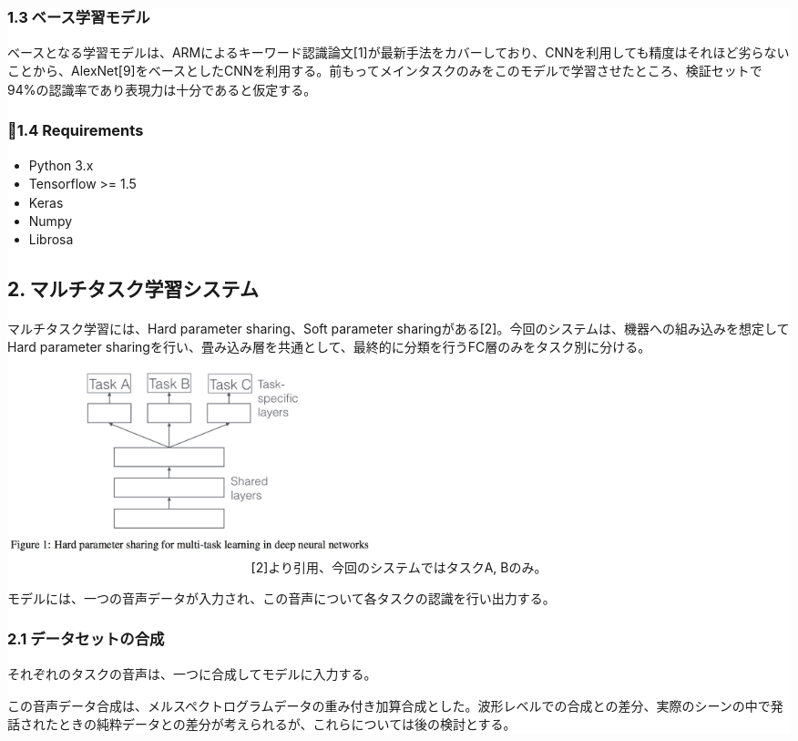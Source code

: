 ### 1.3 ベース学習モデル

ベースとなる学習モデルは、ARMによるキーワード認識論文[1]が最新手法をカバーしており、CNNを利用しても精度はそれほど劣らないことから、AlexNet[9]をベースとしたCNNを利用する。前もってメインタスクのみをこのモデルで学習させたところ、検証セットで94%の認識率であり表現力は十分であると仮定する。

### 1.4 Requirements

- Python 3.x
- Tensorflow >= 1.5
- Keras
- Numpy
- Librosa

## 2. マルチタスク学習システム

マルチタスク学習には、Hard parameter sharing、Soft parameter sharingがある[2]。今回のシステムは、機器への組み込みを想定してHard parameter sharingを行い、畳み込み層を共通として、最終的に分類を行うFC層のみをタスク別に分ける。

<img src="image/mtl_hardprmsharing.jpg" width="400mm">
<div style="text-align: center;">
[2]より引用、今回のシステムではタスクA, Bのみ。
</div>

モデルには、一つの音声データが入力され、この音声について各タスクの認識を行い出力する。

### 2.1 データセットの合成

それぞれのタスクの音声は、一つに合成してモデルに入力する。

この音声データ合成は、メルスペクトログラムデータの重み付き加算合成とした。波形レベルでの合成との差分、実際のシーンの中で発話されたときの純粋データとの差分が考えられるが、これらについては後の検討とする。
